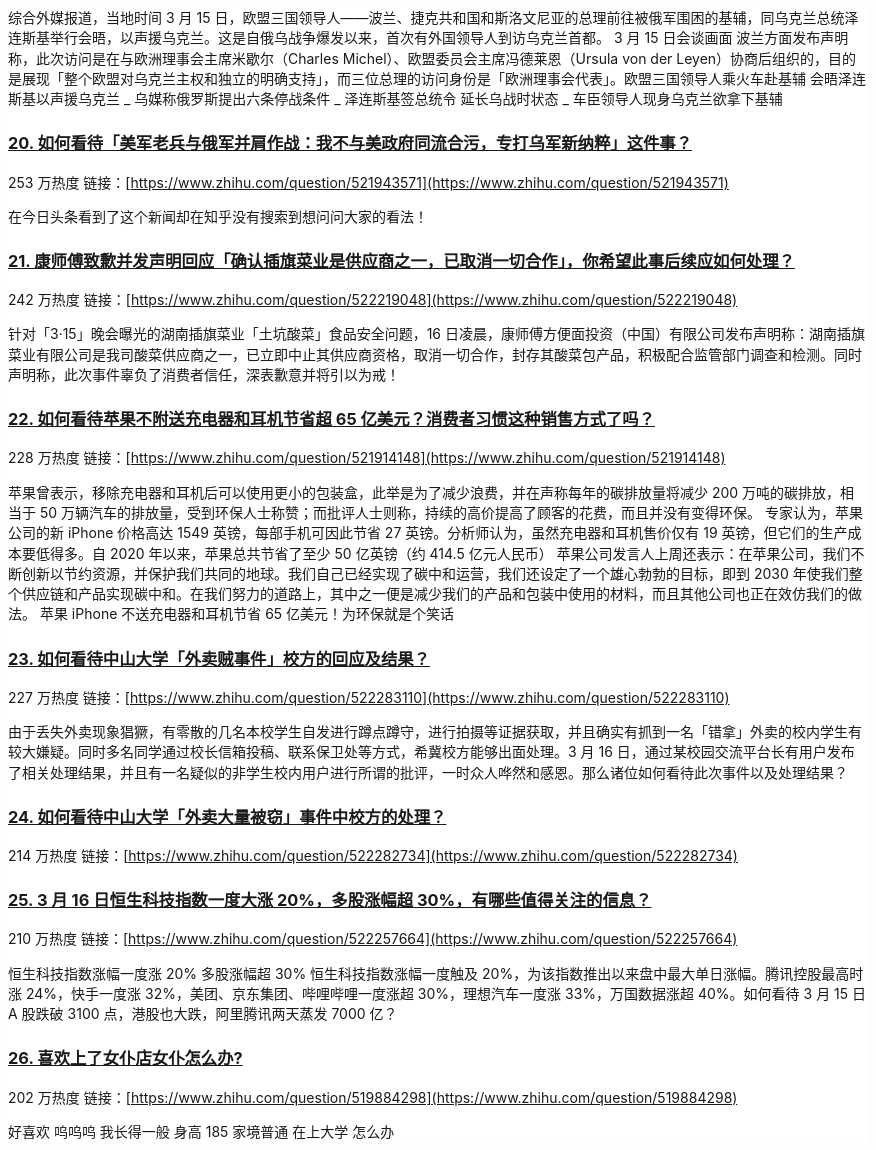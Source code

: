 综合外媒报道，当地时间 3 月 15 日，欧盟三国领导人——波兰、捷克共和国和斯洛文尼亚的总理前往被俄军围困的基辅，同乌克兰总统泽连斯基举行会晤，以声援乌克兰。这是自俄乌战争爆发以来，首次有外国领导人到访乌克兰首都。 3 月 15 日会谈画面 波兰方面发布声明称，此次访问是在与欧洲理事会主席米歇尔（Charles Michel）、欧盟委员会主席冯德莱恩（Ursula von der Leyen）协商后组织的，目的是展现「整个欧盟对乌克兰主权和独立的明确支持」，而三位总理的访问身份是「欧洲理事会代表」。欧盟三国领导人乘火车赴基辅 会晤泽连斯基以声援乌克兰 _ 乌媒称俄罗斯提出六条停战条件 _ 泽连斯基签总统令 延长乌战时状态 _ 车臣领导人现身乌克兰欲拿下基辅

### [20. 如何看待「美军老兵与俄军并肩作战：我不与美政府同流合污，专打乌军新纳粹」这件事？](https://www.zhihu.com/question/521943571)
253 万热度 链接：[https://www.zhihu.com/question/521943571](https://www.zhihu.com/question/521943571)

在今日头条看到了这个新闻却在知乎没有搜索到想问问大家的看法！

### [21. 康师傅致歉并发声明回应「确认插旗菜业是供应商之一，已取消一切合作」，你希望此事后续应如何处理？](https://www.zhihu.com/question/522219048)
242 万热度 链接：[https://www.zhihu.com/question/522219048](https://www.zhihu.com/question/522219048)

针对「3·15」晚会曝光的湖南插旗菜业「土坑酸菜」食品安全问题，16 日凌晨，康师傅方便面投资（中国）有限公司发布声明称：湖南插旗菜业有限公司是我司酸菜供应商之一，已立即中止其供应商资格，取消一切合作，封存其酸菜包产品，积极配合监管部门调查和检测。同时声明称，此次事件辜负了消费者信任，深表歉意并将引以为戒！

### [22. 如何看待苹果不附送充电器和耳机节省超 65 亿美元？消费者习惯这种销售方式了吗？](https://www.zhihu.com/question/521914148)
228 万热度 链接：[https://www.zhihu.com/question/521914148](https://www.zhihu.com/question/521914148)

苹果曾表示，移除充电器和耳机后可以使用更小的包装盒，此举是为了减少浪费，并在声称每年的碳排放量将减少 200 万吨的碳排放，相当于 50 万辆汽车的排放量，受到环保人士称赞；而批评人士则称，持续的高价提高了顾客的花费，而且并没有变得环保。 专家认为，苹果公司的新 iPhone 价格高达 1549 英镑，每部手机可因此节省 27 英镑。分析师认为，虽然充电器和耳机售价仅有 19 英镑，但它们的生产成本要低得多。自 2020 年以来，苹果总共节省了至少 50 亿英镑（约 414.5 亿元人民币） 苹果公司发言人上周还表示：在苹果公司，我们不断创新以节约资源，并保护我们共同的地球。我们自己已经实现了碳中和运营，我们还设定了一个雄心勃勃的目标，即到 2030 年使我们整个供应链和产品实现碳中和。在我们努力的道路上，其中之一便是减少我们的产品和包装中使用的材料，而且其他公司也正在效仿我们的做法。 苹果 iPhone 不送充电器和耳机节省 65 亿美元！为环保就是个笑话

### [23. 如何看待中山大学「外卖贼事件」校方的回应及结果？](https://www.zhihu.com/question/522283110)
227 万热度 链接：[https://www.zhihu.com/question/522283110](https://www.zhihu.com/question/522283110)

由于丢失外卖现象猖獗，有零散的几名本校学生自发进行蹲点蹲守，进行拍摄等证据获取，并且确实有抓到一名「错拿」外卖的校内学生有较大嫌疑。同时多名同学通过校长信箱投稿、联系保卫处等方式，希冀校方能够出面处理。3 月 16 日，通过某校园交流平台长有用户发布了相关处理结果，并且有一名疑似的非学生校内用户进行所谓的批评，一时众人哗然和感恩。那么诸位如何看待此次事件以及处理结果？

### [24. 如何看待中山大学「外卖大量被窃」事件中校方的处理？](https://www.zhihu.com/question/522282734)
214 万热度 链接：[https://www.zhihu.com/question/522282734](https://www.zhihu.com/question/522282734)



### [25. 3 月 16 日恒生科技指数一度大涨 20%，多股涨幅超 30%，有哪些值得关注的信息？](https://www.zhihu.com/question/522257664)
210 万热度 链接：[https://www.zhihu.com/question/522257664](https://www.zhihu.com/question/522257664)

恒生科技指数涨幅一度涨 20% 多股涨幅超 30% 恒生科技指数涨幅一度触及 20%，为该指数推出以来盘中最大单日涨幅。腾讯控股最高时涨 24%，快手一度涨 32%，美团、京东集团、哔哩哔哩一度涨超 30%，理想汽车一度涨 33%，万国数据涨超 40%。如何看待 3 月 15 日 A 股跌破 3100 点，港股也大跌，阿里腾讯两天蒸发 7000 亿？

### [26. 喜欢上了女仆店女仆怎么办?](https://www.zhihu.com/question/519884298)
202 万热度 链接：[https://www.zhihu.com/question/519884298](https://www.zhihu.com/question/519884298)

好喜欢 呜呜呜 我长得一般 身高 185 家境普通 在上大学 怎么办
